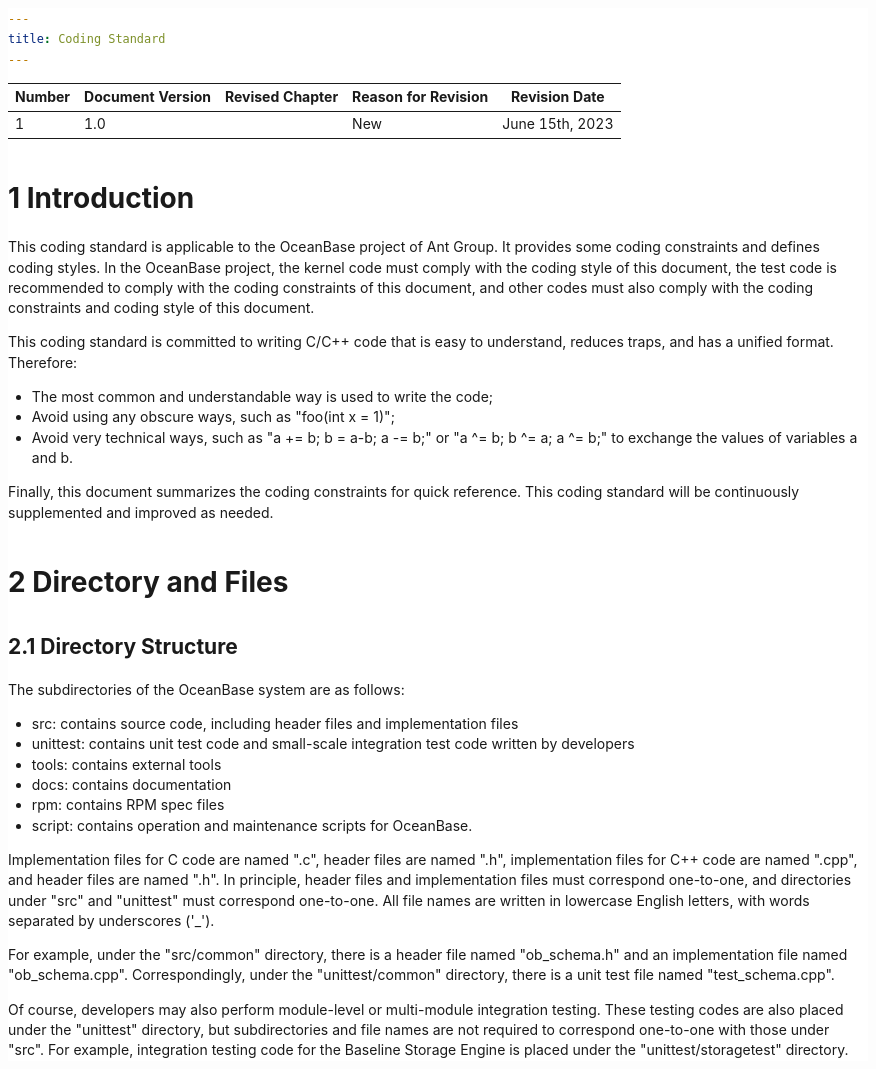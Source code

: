 ```yaml
---
title: Coding Standard
---
```


| Number | Document Version | Revised Chapter | Reason for Revision | Revision Date   |
| -------| ---------------- | --------------- | ------------------- | -------------   |
| 1      | 1.0              |                 | New                 | June 15th, 2023 |

# 1 Introduction
This coding standard is applicable to the OceanBase project of Ant Group. It provides some coding constraints and defines coding styles. In the OceanBase project, the kernel code must comply with the coding style of this document, the test code is recommended to comply with the coding constraints of this document, and other codes must also comply with the coding constraints and coding style of this document.

This coding standard is committed to writing C/C++ code that is easy to understand, reduces traps, and has a unified format. Therefore:

- The most common and understandable way is used to write the code;
- Avoid using any obscure ways, such as "foo(int x = 1)";
- Avoid very technical ways, such as "a += b; b = a-b; a -= b;" or "a ^= b; b ^= a; a ^= b;" to exchange the values of variables a and b.
  
Finally, this document summarizes the coding constraints for quick reference.
This coding standard will be continuously supplemented and improved as needed.

# 2 Directory and Files
## 2.1 Directory Structure

The subdirectories of the OceanBase system are as follows:
- src: contains source code, including header files and implementation files
- unittest: contains unit test code and small-scale integration test code written by developers
- tools: contains external tools
- docs: contains documentation
- rpm: contains RPM spec files
- script: contains operation and maintenance scripts for OceanBase.

Implementation files for C code are named ".c", header files are named ".h", implementation files for C++ code are named ".cpp", and header files are named ".h". In principle, header files and implementation files must correspond one-to-one, and directories under "src" and "unittest" must correspond one-to-one. All file names are written in lowercase English letters, with words separated by underscores ('_').

For example, under the "src/common" directory, there is a header file named "ob_schema.h" and an implementation file named "ob_schema.cpp". Correspondingly, under the "unittest/common" directory, there is a unit test file named "test_schema.cpp".

Of course, developers may also perform module-level or multi-module integration testing. These testing codes are also placed under the "unittest" directory, but subdirectories and file names are not required to correspond one-to-one with those under "src". For example, integration testing code for the Baseline Storage Engine is placed under the "unittest/storagetest" directory.
